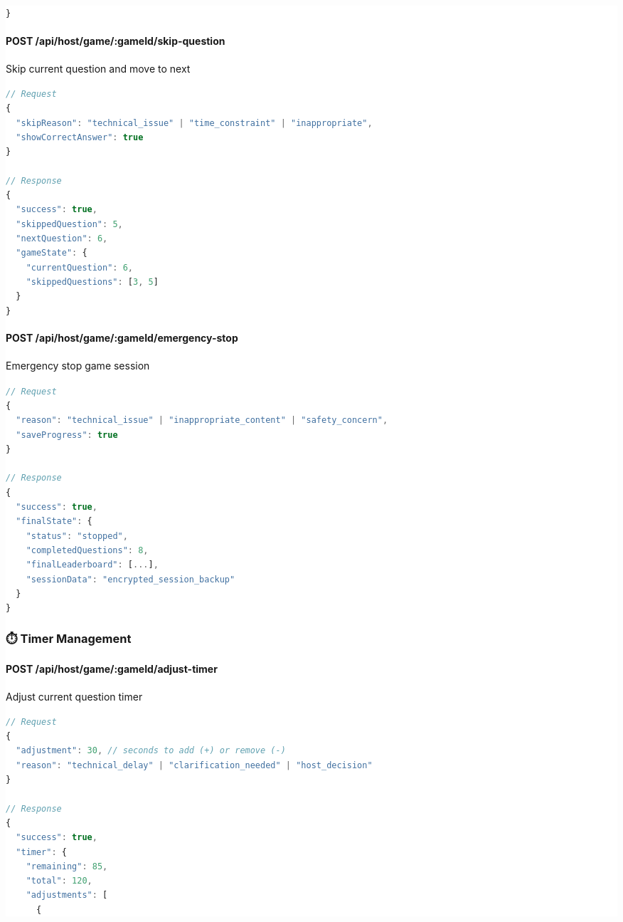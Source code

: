 ```javascript
}
```

#### **POST /api/host/game/:gameId/skip-question**
Skip current question and move to next
```javascript
// Request
{
  "skipReason": "technical_issue" | "time_constraint" | "inappropriate",
  "showCorrectAnswer": true
}

// Response
{
  "success": true,
  "skippedQuestion": 5,
  "nextQuestion": 6,
  "gameState": {
    "currentQuestion": 6,
    "skippedQuestions": [3, 5]
  }
}
```

#### **POST /api/host/game/:gameId/emergency-stop**
Emergency stop game session
```javascript
// Request
{
  "reason": "technical_issue" | "inappropriate_content" | "safety_concern",
  "saveProgress": true
}

// Response
{
  "success": true,
  "finalState": {
    "status": "stopped",
    "completedQuestions": 8,
    "finalLeaderboard": [...],
    "sessionData": "encrypted_session_backup"
  }
}
```

### ⏱️ **Timer Management**

#### **POST /api/host/game/:gameId/adjust-timer**
Adjust current question timer
```javascript
// Request
{
  "adjustment": 30, // seconds to add (+) or remove (-)
  "reason": "technical_delay" | "clarification_needed" | "host_decision"
}

// Response
{
  "success": true,
  "timer": {
    "remaining": 85,
    "total": 120,
    "adjustments": [
      {
```